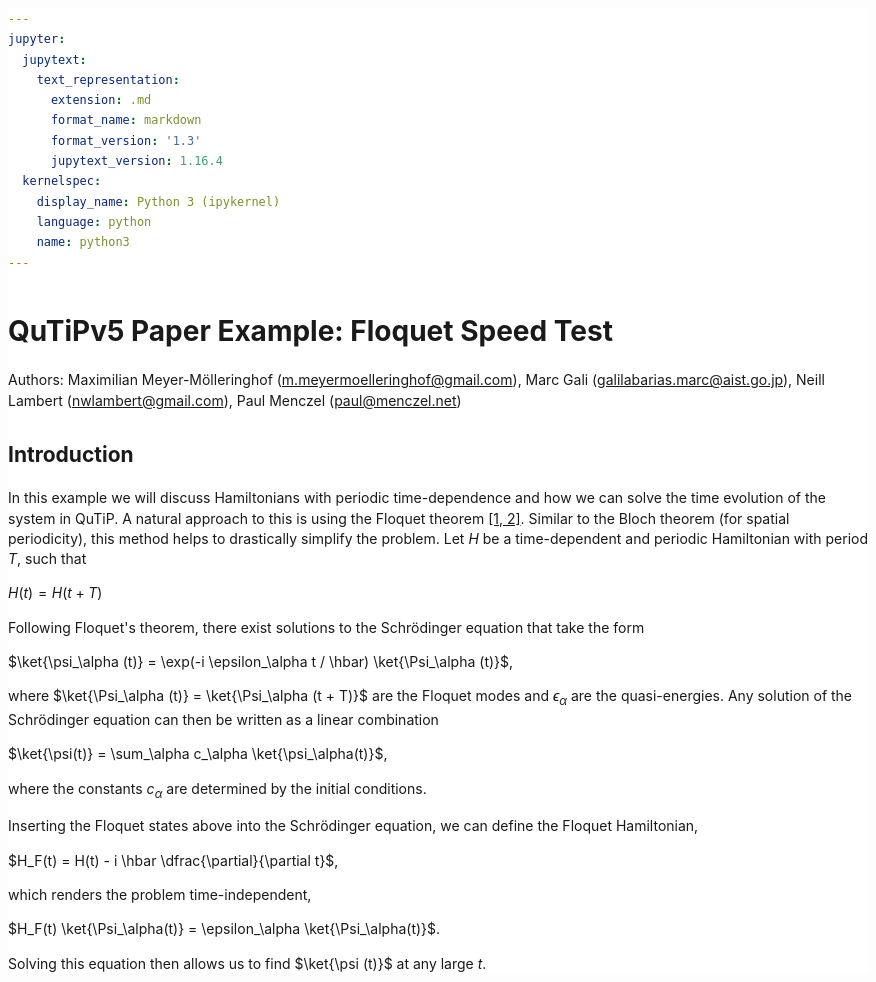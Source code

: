 ```yaml
---
jupyter:
  jupytext:
    text_representation:
      extension: .md
      format_name: markdown
      format_version: '1.3'
      jupytext_version: 1.16.4
  kernelspec:
    display_name: Python 3 (ipykernel)
    language: python
    name: python3
---
```


# QuTiPv5 Paper Example: Floquet Speed Test

Authors: Maximilian Meyer-Mölleringhof (m.meyermoelleringhof@gmail.com), Marc Gali (galilabarias.marc@aist.go.jp), Neill Lambert (nwlambert@gmail.com), Paul Menczel (paul@menczel.net)

## Introduction

In this example we will discuss Hamiltonians with periodic time-dependence and how we can solve the time evolution of the system in QuTiP.
A natural approach to this is using the Floquet theorem [\[1, 2\]](#References).
Similar to the Bloch theorem (for spatial periodicity), this method helps to drastically simplify the problem.
Let $H$ be a time-dependent and periodic Hamiltonian with period $T$, such that

$H(t) = H(t + T)$

Following Floquet's theorem, there exist solutions to the Schrödinger equation that take the form

$\ket{\psi_\alpha (t)} = \exp(-i \epsilon_\alpha t / \hbar) \ket{\Psi_\alpha (t)}$,

where $\ket{\Psi_\alpha (t)} = \ket{\Psi_\alpha (t + T)}$ are the Floquet modes and $\epsilon_\alpha$ are the quasi-energies.
Any solution of the Schrödinger equation can then be written as a linear combination

$\ket{\psi(t)} = \sum_\alpha c_\alpha \ket{\psi_\alpha(t)}$,

where the constants $c_\alpha$ are determined by the initial conditions.

Inserting the Floquet states above into the Schrödinger equation, we can define the Floquet Hamiltonian,

$H_F(t) = H(t) - i \hbar \dfrac{\partial}{\partial t}$,

which renders the problem time-independent,

$H_F(t) \ket{\Psi_\alpha(t)} = \epsilon_\alpha \ket{\Psi_\alpha(t)}$.

Solving this equation then allows us to find $\ket{\psi (t)}$ at any large $t$.

